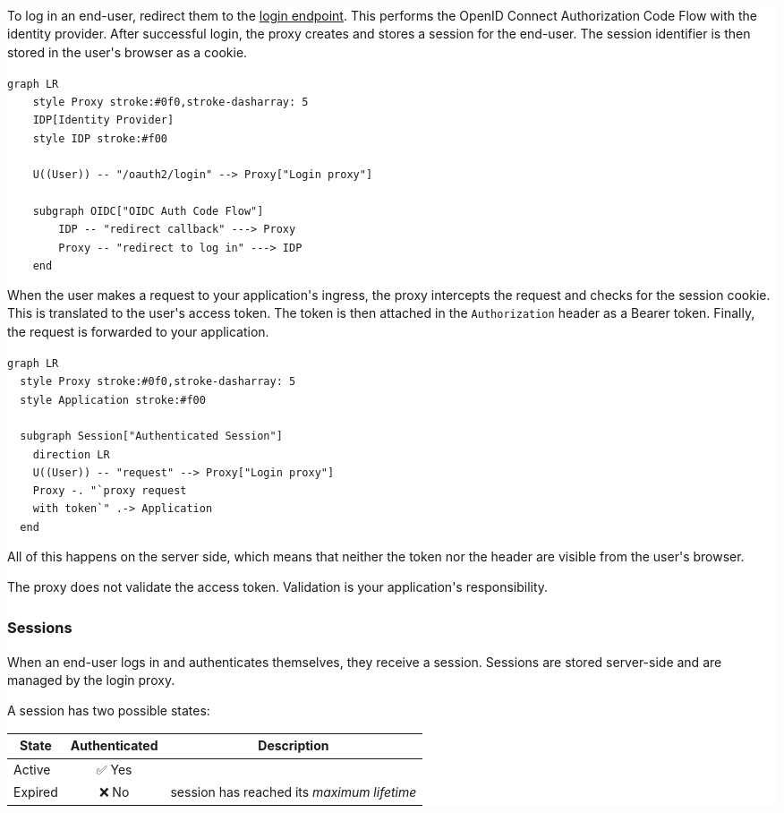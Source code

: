 To log in an end-user, redirect them to the [login endpoint](../reference/README.md#login-endpoint).
This performs the OpenID Connect Authorization Code Flow with the identity provider.
After successful login, the proxy creates and stores a session for the end-user.
The session identifier is then stored in the user's browser as a cookie.

```mermaid
graph LR
    style Proxy stroke:#0f0,stroke-dasharray: 5
    IDP[Identity Provider]
    style IDP stroke:#f00

    U((User)) -- "/oauth2/login" --> Proxy["Login proxy"]

    subgraph OIDC["OIDC Auth Code Flow"]
        IDP -- "redirect callback" ---> Proxy
        Proxy -- "redirect to log in" ---> IDP
    end
```

When the user makes a request to your application's ingress, the proxy intercepts the request and checks for the session cookie.
This is translated to the user's access token. The token is then attached in the `Authorization` header as a Bearer token.
Finally, the request is forwarded to your application.

```mermaid
graph LR
  style Proxy stroke:#0f0,stroke-dasharray: 5
  style Application stroke:#f00

  subgraph Session["Authenticated Session"]
    direction LR
    U((User)) -- "request" --> Proxy["Login proxy"]
    Proxy -. "`proxy request
    with token`" .-> Application
  end
```

All of this happens on the server side, which means that neither the token nor the header are visible from the user's browser.

The proxy does not validate the access token.
Validation is your application's responsibility.

### Sessions

When an end-user logs in and authenticates themselves, they receive a session.
Sessions are stored server-side and are managed by the login proxy.

A session has two possible states:

| State    | Authenticated | Description                                  |
|----------|:-------------:|----------------------------------------------|
| Active   |     ✅ Yes     |                                              |
| Expired  |     ❌ No      | session has reached its _maximum lifetime_   |
